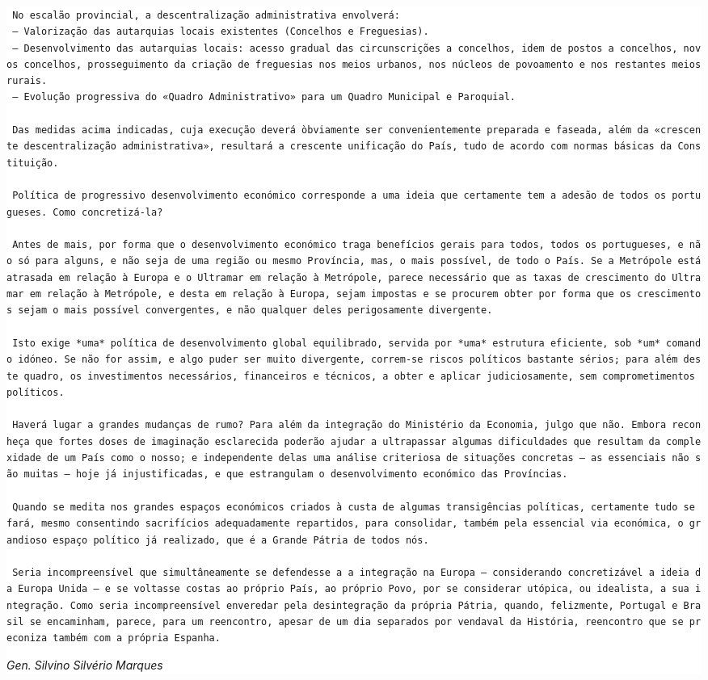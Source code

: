 	 No escalão provincial, a descentralização administrativa envolverá:
	 — Valorização das autarquias locais existentes (Concelhos e Freguesias).
	 — Desenvolvimento das autarquias locais: acesso gradual das circunscrições a concelhos, idem de postos a concelhos, novos concelhos, prosseguimento da criação de freguesias nos meios urbanos, nos núcleos de povoamento e nos restantes meios rurais.
	 — Evolução progressiva do «Quadro Administrativo» para um Quadro Municipal e Paroquial.
	 
	 Das medidas acima indicadas, cuja execução deverá òbviamente ser convenientemente preparada e faseada, além da «crescente descentralização administrativa», resultará a crescente unificação do País, tudo de acordo com normas básicas da Constituição.
	 
	 Política de progressivo desenvolvimento económico corresponde a uma ideia que certamente tem a adesão de todos os portugueses. Como concretizá-la?
	 
	 Antes de mais, por forma que o desenvolvimento económico traga benefícios gerais para todos, todos os portugueses, e não só para alguns, e não seja de uma região ou mesmo Província, mas, o mais possível, de todo o País. Se a Metrópole está atrasada em relação à Europa e o Ultramar em relação à Metrópole, parece necessário que as taxas de crescimento do Ultramar em relação à Metrópole, e desta em relação à Europa, sejam impostas e se procurem obter por forma que os crescimentos sejam o mais possível convergentes, e não qualquer deles perigosamente divergente.
	 
	 Isto exige *uma* política de desenvolvimento global equilibrado, servida por *uma* estrutura eficiente, sob *um* comando idóneo. Se não for assim, e algo puder ser muito divergente, correm-se riscos políticos bastante sérios; para além deste quadro, os investimentos necessários, financeiros e técnicos, a obter e aplicar judiciosamente, sem comprometimentos políticos.
	 
	 Haverá lugar a grandes mudanças de rumo? Para além da integração do Ministério da Economia, julgo que não. Embora reconheça que fortes doses de imaginação esclarecida poderão ajudar a ultrapassar algumas dificuldades que resultam da complexidade de um País como o nosso; e independente delas uma análise criteriosa de situações concretas — as essenciais não são muitas — hoje já injustificadas, e que estrangulam o desenvolvimento económico das Províncias.
	 
	 Quando se medita nos grandes espaços económicos criados à custa de algumas transigências políticas, certamente tudo se fará, mesmo consentindo sacrifícios adequadamente repartidos, para consolidar, também pela essencial via económica, o grandioso espaço político já realizado, que é a Grande Pátria de todos nós.
	 
	 Seria incompreensível que simultâneamente se defendesse a a integração na Europa — considerando concretizável a ideia da Europa Unida — e se voltasse costas ao próprio País, ao próprio Povo, por se considerar utópica, ou idealista, a sua integração. Como seria incompreensível enveredar pela desintegração da própria Pátria, quando, felizmente, Portugal e Brasil se encaminham, parece, para um reencontro, apesar de um dia separados por vendaval da História, reencontro que se preconiza também com a própria Espanha.

*Gen. Silvino Silvério Marques*


